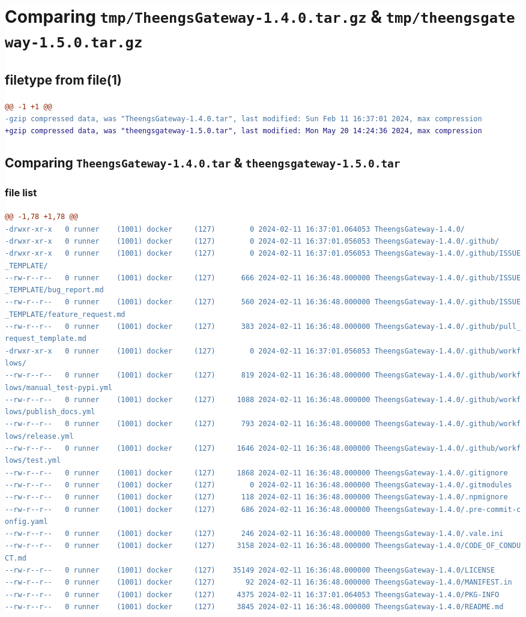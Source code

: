 # Comparing `tmp/TheengsGateway-1.4.0.tar.gz` & `tmp/theengsgateway-1.5.0.tar.gz`

## filetype from file(1)

```diff
@@ -1 +1 @@
-gzip compressed data, was "TheengsGateway-1.4.0.tar", last modified: Sun Feb 11 16:37:01 2024, max compression
+gzip compressed data, was "theengsgateway-1.5.0.tar", last modified: Mon May 20 14:24:36 2024, max compression
```

## Comparing `TheengsGateway-1.4.0.tar` & `theengsgateway-1.5.0.tar`

### file list

```diff
@@ -1,78 +1,78 @@
-drwxr-xr-x   0 runner    (1001) docker     (127)        0 2024-02-11 16:37:01.064053 TheengsGateway-1.4.0/
-drwxr-xr-x   0 runner    (1001) docker     (127)        0 2024-02-11 16:37:01.056053 TheengsGateway-1.4.0/.github/
-drwxr-xr-x   0 runner    (1001) docker     (127)        0 2024-02-11 16:37:01.056053 TheengsGateway-1.4.0/.github/ISSUE_TEMPLATE/
--rw-r--r--   0 runner    (1001) docker     (127)      666 2024-02-11 16:36:48.000000 TheengsGateway-1.4.0/.github/ISSUE_TEMPLATE/bug_report.md
--rw-r--r--   0 runner    (1001) docker     (127)      560 2024-02-11 16:36:48.000000 TheengsGateway-1.4.0/.github/ISSUE_TEMPLATE/feature_request.md
--rw-r--r--   0 runner    (1001) docker     (127)      383 2024-02-11 16:36:48.000000 TheengsGateway-1.4.0/.github/pull_request_template.md
-drwxr-xr-x   0 runner    (1001) docker     (127)        0 2024-02-11 16:37:01.056053 TheengsGateway-1.4.0/.github/workflows/
--rw-r--r--   0 runner    (1001) docker     (127)      819 2024-02-11 16:36:48.000000 TheengsGateway-1.4.0/.github/workflows/manual_test-pypi.yml
--rw-r--r--   0 runner    (1001) docker     (127)     1088 2024-02-11 16:36:48.000000 TheengsGateway-1.4.0/.github/workflows/publish_docs.yml
--rw-r--r--   0 runner    (1001) docker     (127)      793 2024-02-11 16:36:48.000000 TheengsGateway-1.4.0/.github/workflows/release.yml
--rw-r--r--   0 runner    (1001) docker     (127)     1646 2024-02-11 16:36:48.000000 TheengsGateway-1.4.0/.github/workflows/test.yml
--rw-r--r--   0 runner    (1001) docker     (127)     1868 2024-02-11 16:36:48.000000 TheengsGateway-1.4.0/.gitignore
--rw-r--r--   0 runner    (1001) docker     (127)        0 2024-02-11 16:36:48.000000 TheengsGateway-1.4.0/.gitmodules
--rw-r--r--   0 runner    (1001) docker     (127)      118 2024-02-11 16:36:48.000000 TheengsGateway-1.4.0/.npmignore
--rw-r--r--   0 runner    (1001) docker     (127)      686 2024-02-11 16:36:48.000000 TheengsGateway-1.4.0/.pre-commit-config.yaml
--rw-r--r--   0 runner    (1001) docker     (127)      246 2024-02-11 16:36:48.000000 TheengsGateway-1.4.0/.vale.ini
--rw-r--r--   0 runner    (1001) docker     (127)     3158 2024-02-11 16:36:48.000000 TheengsGateway-1.4.0/CODE_OF_CONDUCT.md
--rw-r--r--   0 runner    (1001) docker     (127)    35149 2024-02-11 16:36:48.000000 TheengsGateway-1.4.0/LICENSE
--rw-r--r--   0 runner    (1001) docker     (127)       92 2024-02-11 16:36:48.000000 TheengsGateway-1.4.0/MANIFEST.in
--rw-r--r--   0 runner    (1001) docker     (127)     4375 2024-02-11 16:37:01.064053 TheengsGateway-1.4.0/PKG-INFO
--rw-r--r--   0 runner    (1001) docker     (127)     3845 2024-02-11 16:36:48.000000 TheengsGateway-1.4.0/README.md
```